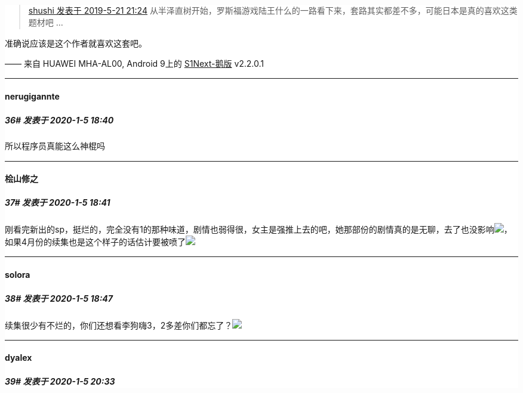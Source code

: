 

<blockquote><a href="httphttps://bbs.saraba1st.com/2b/forum.php?mod=redirect&amp;goto=findpost&amp;pid=43795260&amp;ptid=1833120" target="_blank">shushi 发表于 2019-5-21 21:24</a>
从半泽直树开始，罗斯福游戏陆王什么的一路看下来，套路其实都差不多，可能日本是真的喜欢这类题材吧 ...</blockquote>
准确说应该是这个作者就喜欢这套吧。

—— 来自 HUAWEI MHA-AL00, Android 9上的 [S1Next-鹅版](https://github.com/ykrank/S1-Next/releases) v2.2.0.1







*****

####  nerugigannte  
##### 36#       发表于 2020-1-5 18:40




所以程序员真能这么神棍吗







*****

####  桧山修之  
##### 37#       发表于 2020-1-5 18:41




刚看完新出的sp，挺烂的，完全没有1的那种味道，剧情也弱得很，女主是强推上去的吧，她那部份的剧情真的是无聊，去了也没影响<img src="https://static.saraba1st.com/image/smiley/face2017/004.gif" referrerpolicy="no-referrer">，如果4月份的续集也是这个样子的话估计要被喷了<img src="https://static.saraba1st.com/image/smiley/face2017/001.png" referrerpolicy="no-referrer">







*****

####  solora  
##### 38#       发表于 2020-1-5 18:47




续集很少有不烂的，你们还想看李狗嗨3，2多差你们都忘了？<img src="https://static.saraba1st.com/image/smiley/face2017/067.png" referrerpolicy="no-referrer">







*****

####  dyalex  
##### 39#       发表于 2020-1-5 20:33
